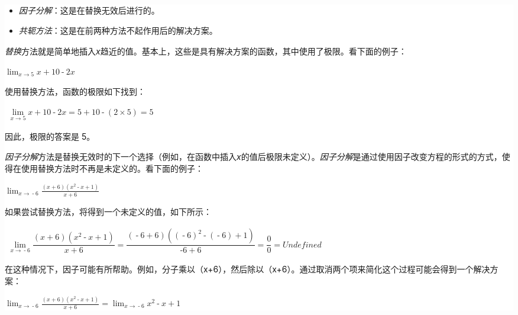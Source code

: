 +   *因子分解*：这是在替换无效后进行的。

+   *共轭方法*：这是在前两种方法不起作用后的解决方案。

*替换*方法就是简单地插入*x*趋近的值。基本上，这些是具有解决方案的函数，其中使用了极限。看下面的例子：

<math alttext="limit Underscript x right-arrow 5 Endscripts x plus 10 minus 2 x"><mrow><msub><mo movablelimits="true" form="prefix">lim</mo> <mrow><mi>x</mi><mo>→</mo><mn>5</mn></mrow></msub> <mi>x</mi> <mo>+</mo> <mn>10</mn> <mo>-</mo> <mn>2</mn> <mi>x</mi></mrow></math>

使用替换方法，函数的极限如下找到：

<math alttext="StartLayout 1st Row  limit Underscript x right-arrow 5 Endscripts x plus 10 minus 2 x equals 5 plus 10 minus left-parenthesis 2 times 5 right-parenthesis equals 5 EndLayout"><mtable displaystyle="true"><mtr><mtd columnalign="right"><mrow><munder><mo movablelimits="true" form="prefix">lim</mo> <mrow><mi>x</mi><mo>→</mo><mn>5</mn></mrow></munder> <mi>x</mi> <mo>+</mo> <mn>10</mn> <mo>-</mo> <mn>2</mn> <mi>x</mi> <mo>=</mo> <mn>5</mn> <mo>+</mo> <mn>10</mn> <mo>-</mo> <mrow><mo>(</mo> <mn>2</mn> <mo>×</mo> <mn>5</mn> <mo>)</mo></mrow> <mo>=</mo> <mn>5</mn></mrow></mtd></mtr></mtable></math>

因此，极限的答案是 5。

*因子分解*方法是替换无效时的下一个选择（例如，在函数中插入*x*的值后极限未定义）。*因子分解*是通过使用因子改变方程的形式的方式，使得在使用替换方法时不再是未定义的。看下面的例子：

<math alttext="limit Underscript x right-arrow negative 6 Endscripts StartFraction left-parenthesis x plus 6 right-parenthesis left-parenthesis x squared minus x plus 1 right-parenthesis Over x plus 6 EndFraction"><mrow><msub><mo movablelimits="true" form="prefix">lim</mo> <mrow><mi>x</mi><mo>→</mo><mo>-</mo><mn>6</mn></mrow></msub> <mfrac><mrow><mrow><mo>(</mo><mi>x</mi><mo>+</mo><mn>6</mn><mo>)</mo></mrow><mrow><mo>(</mo><msup><mi>x</mi> <mn>2</mn></msup> <mo>-</mo><mi>x</mi><mo>+</mo><mn>1</mn><mo>)</mo></mrow></mrow> <mrow><mi>x</mi><mo>+</mo><mn>6</mn></mrow></mfrac></mrow></math>

如果尝试替换方法，将得到一个未定义的值，如下所示：

<math alttext="StartLayout 1st Row  limit Underscript x right-arrow negative 6 Endscripts StartFraction left-parenthesis x plus 6 right-parenthesis left-parenthesis x squared minus x plus 1 right-parenthesis Over x plus 6 EndFraction equals StartFraction left-parenthesis negative 6 plus 6 right-parenthesis left-parenthesis left-parenthesis negative 6 right-parenthesis squared minus left-parenthesis negative 6 right-parenthesis plus 1 right-parenthesis Over negative 6 plus 6 EndFraction equals StartFraction 0 Over 0 EndFraction equals upper U n d e f i n e d EndLayout"><mtable displaystyle="true"><mtr><mtd columnalign="right"><mrow><munder><mo movablelimits="true" form="prefix">lim</mo> <mrow><mi>x</mi><mo>→</mo><mo>-</mo><mn>6</mn></mrow></munder> <mfrac><mrow><mrow><mo>(</mo><mi>x</mi><mo>+</mo><mn>6</mn><mo>)</mo></mrow><mrow><mo>(</mo><msup><mi>x</mi> <mn>2</mn></msup> <mo>-</mo><mi>x</mi><mo>+</mo><mn>1</mn><mo>)</mo></mrow></mrow> <mrow><mi>x</mi><mo>+</mo><mn>6</mn></mrow></mfrac> <mo>=</mo> <mfrac><mrow><mrow><mo>(</mo><mo>-</mo><mn>6</mn><mo>+</mo><mn>6</mn><mo>)</mo></mrow><mo>(</mo><msup><mrow><mo>(</mo><mo>-</mo><mn>6</mn><mo>)</mo></mrow> <mn>2</mn></msup> <mo>-</mo><mrow><mo>(</mo><mo>-</mo><mn>6</mn><mo>)</mo></mrow><mo>+</mo><mn>1</mn><mo>)</mo></mrow> <mrow><mo>-</mo><mn>6</mn><mo>+</mo><mn>6</mn></mrow></mfrac> <mo>=</mo> <mfrac><mn>0</mn> <mn>0</mn></mfrac> <mo>=</mo> <mi>U</mi> <mi>n</mi> <mi>d</mi> <mi>e</mi> <mi>f</mi> <mi>i</mi> <mi>n</mi> <mi>e</mi> <mi>d</mi></mrow></mtd></mtr></mtable></math>

在这种情况下，因子可能有所帮助。例如，分子乘以（x+6），然后除以（x+6）。通过取消两个项来简化这个过程可能会得到一个解决方案：

<math alttext="limit Underscript x right-arrow negative 6 Endscripts StartFraction left-parenthesis x plus 6 right-parenthesis left-parenthesis x squared minus x plus 1 right-parenthesis Over x plus 6 EndFraction equals limit Underscript x right-arrow negative 6 Endscripts x squared minus x plus 1"><mrow><msub><mo movablelimits="true" form="prefix">lim</mo> <mrow><mi>x</mi><mo>→</mo><mo>-</mo><mn>6</mn></mrow></msub> <mfrac><mrow><mrow><mo>(</mo><mi>x</mi><mo>+</mo><mn>6</mn><mo>)</mo></mrow><mrow><mo>(</mo><msup><mi>x</mi> <mn>2</mn></msup> <mo>-</mo><mi>x</mi><mo>+</mo><mn>1</mn><mo>)</mo></mrow></mrow> <mrow><mi>x</mi><mo>+</mo><mn>6</mn></mrow></mfrac> <mo>=</mo> <msub><mo movablelimits="true" form="prefix">lim</mo> <mrow><mi>x</mi><mo>→</mo><mo>-</mo><mn>6</mn></mrow></msub> <msup><mi>x</mi> <mn>2</mn></msup> <mo>-</mo> <mi>x</mi> <mo>+</mo> <mn>1</mn></mrow></math>
